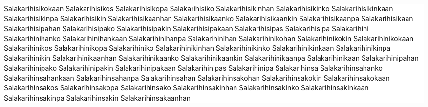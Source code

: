 Salakarihisikokaan
Salakarihisikos
Salakarihisikopa
Salakarihisiko
Salakarihisikinhan
Salakarihisikinko
Salakarihisikinkaan
Salakarihisikinpa
Salakarihisikin
Salakarihisikaanhan
Salakarihisikaanko
Salakarihisikaankin
Salakarihisikaanpa
Salakarihisikaan
Salakarihisipahan
Salakarihisipako
Salakarihisipakin
Salakarihisipakaan
Salakarihisipas
Salakarihisipa
Salakarihini
Salakarihinihanko
Salakarihinihankaan
Salakarihinihanpa
Salakarihinihan
Salakarihinikohan
Salakarihinikokin
Salakarihinikokaan
Salakarihinikos
Salakarihinikopa
Salakarihiniko
Salakarihinikinhan
Salakarihinikinko
Salakarihinikinkaan
Salakarihinikinpa
Salakarihinikin
Salakarihinikaanhan
Salakarihinikaanko
Salakarihinikaankin
Salakarihinikaanpa
Salakarihinikaan
Salakarihinipahan
Salakarihinipako
Salakarihinipakin
Salakarihinipakaan
Salakarihinipas
Salakarihinipa
Salakarihinsa
Salakarihinsahanko
Salakarihinsahankaan
Salakarihinsahanpa
Salakarihinsahan
Salakarihinsakohan
Salakarihinsakokin
Salakarihinsakokaan
Salakarihinsakos
Salakarihinsakopa
Salakarihinsako
Salakarihinsakinhan
Salakarihinsakinko
Salakarihinsakinkaan
Salakarihinsakinpa
Salakarihinsakin
Salakarihinsakaanhan
